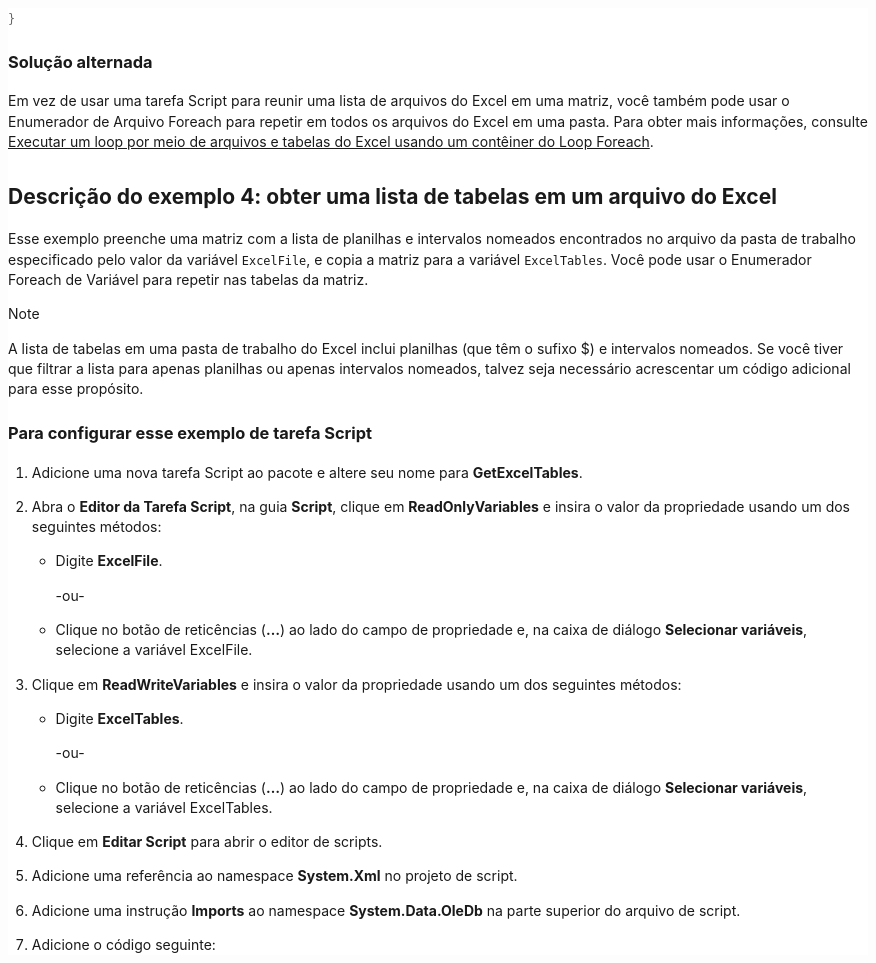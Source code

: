 ```csharp  
}  
```  
  
### <a name="alternate-solution"></a>Solução alternada  
 Em vez de usar uma tarefa Script para reunir uma lista de arquivos do Excel em uma matriz, você também pode usar o Enumerador de Arquivo Foreach para repetir em todos os arquivos do Excel em uma pasta. Para obter mais informações, consulte [Executar um loop por meio de arquivos e tabelas do Excel usando um contêiner do Loop Foreach](../../integration-services/control-flow/loop-through-excel-files-and-tables-by-using-a-foreach-loop-container.md).  
  
##  <a name="example4"></a> Descrição do exemplo 4: obter uma lista de tabelas em um arquivo do Excel  
 Esse exemplo preenche uma matriz com a lista de planilhas e intervalos nomeados encontrados no arquivo da pasta de trabalho especificado pelo valor da variável `ExcelFile`, e copia a matriz para a variável `ExcelTables`. Você pode usar o Enumerador Foreach de Variável para repetir nas tabelas da matriz.  
  
> [!NOTE]  
>  A lista de tabelas em uma pasta de trabalho do Excel inclui planilhas (que têm o sufixo $) e intervalos nomeados. Se você tiver que filtrar a lista para apenas planilhas ou apenas intervalos nomeados, talvez seja necessário acrescentar um código adicional para esse propósito.  
  
### <a name="to-configure-this-script-task-example"></a>Para configurar esse exemplo de tarefa Script  
  
1.  Adicione uma nova tarefa Script ao pacote e altere seu nome para **GetExcelTables**.  
  
2.  Abra o **Editor da Tarefa Script**, na guia **Script**, clique em **ReadOnlyVariables** e insira o valor da propriedade usando um dos seguintes métodos:  
  
    -   Digite **ExcelFile**.  
  
         -ou-  
  
    -   Clique no botão de reticências (**…**) ao lado do campo de propriedade e, na caixa de diálogo **Selecionar variáveis**, selecione a variável ExcelFile.  
  
3.  Clique em **ReadWriteVariables** e insira o valor da propriedade usando um dos seguintes métodos:  
  
    -   Digite **ExcelTables**.  
  
         -ou-  
  
    -   Clique no botão de reticências (**…**) ao lado do campo de propriedade e, na caixa de diálogo **Selecionar variáveis**, selecione a variável ExcelTables.  
  
4.  Clique em **Editar Script** para abrir o editor de scripts.  
  
5.  Adicione uma referência ao namespace **System.Xml** no projeto de script.  
  
6.  Adicione uma instrução **Imports** ao namespace **System.Data.OleDb** na parte superior do arquivo de script.  
  
7.  Adicione o código seguinte:  
  